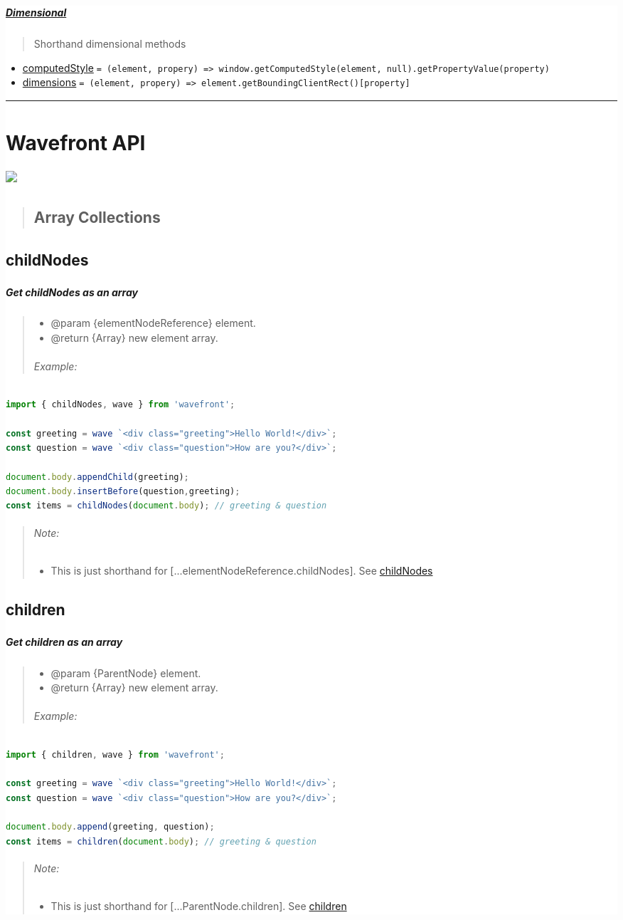 ##### [Dimensional](#shorthand)
> Shorthand dimensional methods
  - [computedStyle](#) `= (element, propery) => window.getComputedStyle(element, null).getPropertyValue(property)`
  - [dimensions](#) `= (element, propery) => element.getBoundingClientRect()[property]`
___

# Wavefront API
<img src="https://github.com/julienetie/img/blob/master/wavefront-small.pdf.png?raw=true"/> 

>## Array Collections

## childNodes
##### _Get childNodes as an array_
> * @param {elementNodeReference} element.
> * @return {Array} new element array. 
> ###### Example:
```javascript
import { childNodes, wave } from 'wavefront';

const greeting = wave `<div class="greeting">Hello World!</div>`;
const question = wave `<div class="question">How are you?</div>`;

document.body.appendChild(greeting);
document.body.insertBefore(question,greeting);
const items = childNodes(document.body); // greeting & question
```

> ###### Note:
> * This is just shorthand for [...elementNodeReference.childNodes]. See [childNodes](https://developer.mozilla.org/en-US/docs/Web/API/Node/childNodes)

## children
##### _Get children as an array_
> * @param {ParentNode} element.
> * @return {Array} new element array. 
> ###### Example:
```javascript
import { children, wave } from 'wavefront';

const greeting = wave `<div class="greeting">Hello World!</div>`;
const question = wave `<div class="question">How are you?</div>`;

document.body.append(greeting, question);
const items = children(document.body); // greeting & question
```
> ###### Note:
> * This is just shorthand for [...ParentNode.children]. See [children](https://developer.mozilla.org/en-US/docs/Web/API/ParentNode/children)
